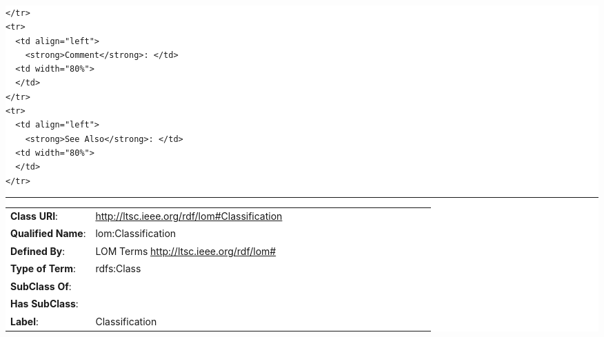     </tr>
    <tr>
      <td align="left">
        <strong>Comment</strong>: </td>
      <td width="80%">
      </td>
    </tr>
    <tr>
      <td align="left">
        <strong>See Also</strong>: </td>
      <td width="80%">
      </td>
    </tr>
  </tbody>
</table>


* * *

<table width="100%">
  <tbody>
    <tr>
      <td align="left">
        <strong>Class URI</strong>: </td>
      <td>
        <a href="http://ltsc.ieee.org/rdf/lom#Classification">http://ltsc.ieee.org/rdf/lom#Classification</a> </td>
    </tr>
    <tr>
      <td align="left">
        <strong>Qualified Name</strong>: </td>
      <td width="80%">
        lom:Classification </td>
    </tr>
    <tr>
      <td align="left">
        <strong>Defined By</strong>: </td>
      <td width="80%">
        LOM Terms <a href="http://ltsc.ieee.org/rdf/lom#">http://ltsc.ieee.org/rdf/lom#</a> </td>
    </tr>
    <tr>
      <td align="left">
        <strong>Type of Term</strong>: </td>
      <td width="80%">
        rdfs:Class </td>
    </tr>
    <tr>
      <td align="left">
        <strong>SubClass Of</strong>: </td>
      <td width="80%">
      </td>
    </tr>
    <tr>
      <td align="left">
        <strong>Has SubClass</strong>: </td>
      <td width="80%">
      </td>
    </tr>
    <tr>
      <td align="left">
        <strong>Label</strong>: </td>
      <td width="80%">
        Classification </td>
    </tr>
    <tr>